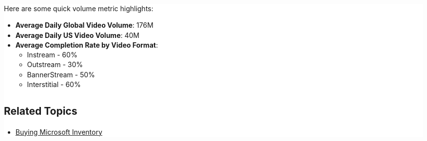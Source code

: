 <div id="ID-00007ac9__p_05dd94db-650c-408a-b7a7-de0314c2f511" >

Here are some quick volume metric highlights:

- **Average Daily Global Video Volume**: 176M
- **Average Daily US Video Volume**: 40M
- **Average Completion Rate by Video Format**:
  - Instream - 60%
  - Outstream - 30%
  - BannerStream - 50%
  - Interstitial - 60%





<div id="ID-00007ac9__section_f7bb0bfb-c72b-4f79-8e3f-e991cb817214"
>

## Related Topics

- <a href="buying-microsoft-inventory.html" class="xref">Buying Microsoft
  Inventory</a>






